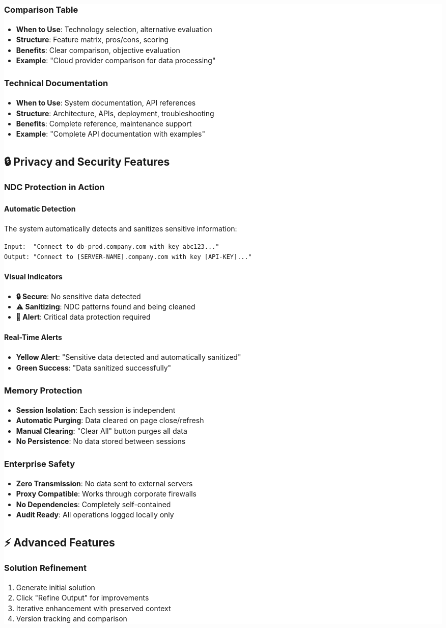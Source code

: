 ### Comparison Table
- **When to Use**: Technology selection, alternative evaluation
- **Structure**: Feature matrix, pros/cons, scoring
- **Benefits**: Clear comparison, objective evaluation
- **Example**: "Cloud provider comparison for data processing"

### Technical Documentation
- **When to Use**: System documentation, API references
- **Structure**: Architecture, APIs, deployment, troubleshooting
- **Benefits**: Complete reference, maintenance support
- **Example**: "Complete API documentation with examples"

## 🔒 Privacy and Security Features

### NDC Protection in Action

#### Automatic Detection
The system automatically detects and sanitizes sensitive information:

```
Input:  "Connect to db-prod.company.com with key abc123..."
Output: "Connect to [SERVER-NAME].company.com with key [API-KEY]..."
```

#### Visual Indicators
- **🔒 Secure**: No sensitive data detected
- **⚠️ Sanitizing**: NDC patterns found and being cleaned
- **🚨 Alert**: Critical data protection required

#### Real-Time Alerts
- **Yellow Alert**: "Sensitive data detected and automatically sanitized"
- **Green Success**: "Data sanitized successfully"

### Memory Protection
- **Session Isolation**: Each session is independent
- **Automatic Purging**: Data cleared on page close/refresh
- **Manual Clearing**: "Clear All" button purges all data
- **No Persistence**: No data stored between sessions

### Enterprise Safety
- **Zero Transmission**: No data sent to external servers
- **Proxy Compatible**: Works through corporate firewalls
- **No Dependencies**: Completely self-contained
- **Audit Ready**: All operations logged locally only

## ⚡ Advanced Features

### Solution Refinement
1. Generate initial solution
2. Click "Refine Output" for improvements
3. Iterative enhancement with preserved context
4. Version tracking and comparison
